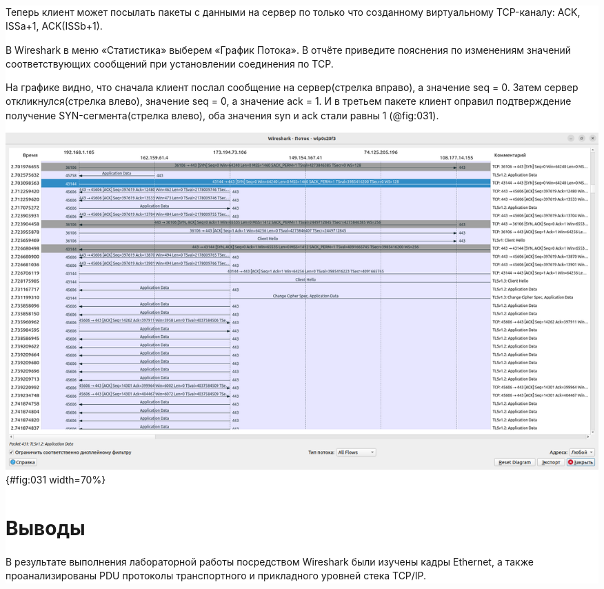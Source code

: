 Теперь клиент может посылать пакеты с данными на сервер по только что созданному виртуальному TCP-каналу: ACK, ISSa+1, ACK(ISSb+1).

В Wireshark в меню «Статистика» выберем «График Потока». В отчёте приведите пояснения по изменениям значений соответствующих сообщений при
установлении соединения по TCP.

На графике видно, что сначала клиент послал сообщение на сервер(стрелка вправо), а значение seq = 0. Затем сервер откликнулся(стрелка влево), значение seq = 0, а значение ack = 1. И в третьем пакете клиент оправил подтверждение получение SYN-сегмента(стрелка влево), оба значения syn и ack стали равны 1 (@fig:031).

![График потока](image/31.png){#fig:031 width=70%}  

# Выводы

В результате выполнения лабораторной работы посредством Wireshark были изучены кадры Ethernet, а также проанализированы PDU протоколы транспортного и прикладного уровней стека TCP/IP.


